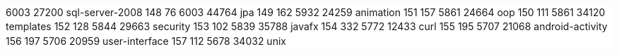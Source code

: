 <td>6003</td>
<td>27200</td>
</tr>
<tr><td>sql-server-2008</td>
<td>148</td>
<td>76</td>
<td>6003</td>
<td>44764</td>
</tr>
<tr><td>jpa</td>
<td>149</td>
<td>162</td>
<td>5932</td>
<td>24259</td>
</tr>
<tr><td>animation</td>
<td>151</td>
<td>157</td>
<td>5861</td>
<td>24664</td>
</tr>
<tr><td>oop</td>
<td>150</td>
<td>111</td>
<td>5861</td>
<td>34120</td>
</tr>
<tr><td>templates</td>
<td>152</td>
<td>128</td>
<td>5844</td>
<td>29663</td>
</tr>
<tr><td>security</td>
<td>153</td>
<td>102</td>
<td>5839</td>
<td>35788</td>
</tr>
<tr><td>javafx</td>
<td>154</td>
<td>332</td>
<td>5772</td>
<td>12433</td>
</tr>
<tr><td>curl</td>
<td>155</td>
<td>195</td>
<td>5707</td>
<td>21068</td>
</tr>
<tr><td>android-activity</td>
<td>156</td>
<td>197</td>
<td>5706</td>
<td>20959</td>
</tr>
<tr><td>user-interface</td>
<td>157</td>
<td>112</td>
<td>5678</td>
<td>34032</td>
</tr>
<tr><td>unix</td>